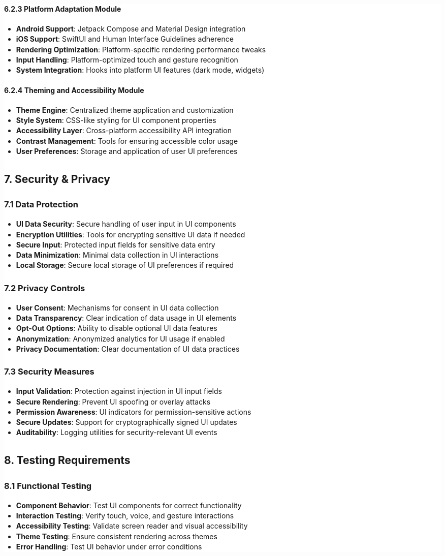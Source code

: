 #### 6.2.3 Platform Adaptation Module

- **Android Support**: Jetpack Compose and Material Design integration
- **iOS Support**: SwiftUI and Human Interface Guidelines adherence
- **Rendering Optimization**: Platform-specific rendering performance tweaks
- **Input Handling**: Platform-optimized touch and gesture recognition
- **System Integration**: Hooks into platform UI features (dark mode, widgets)

#### 6.2.4 Theming and Accessibility Module

- **Theme Engine**: Centralized theme application and customization
- **Style System**: CSS-like styling for UI component properties
- **Accessibility Layer**: Cross-platform accessibility API integration
- **Contrast Management**: Tools for ensuring accessible color usage
- **User Preferences**: Storage and application of user UI preferences

## 7. Security & Privacy

### 7.1 Data Protection

- **UI Data Security**: Secure handling of user input in UI components
- **Encryption Utilities**: Tools for encrypting sensitive UI data if needed
- **Secure Input**: Protected input fields for sensitive data entry
- **Data Minimization**: Minimal data collection in UI interactions
- **Local Storage**: Secure local storage of UI preferences if required

### 7.2 Privacy Controls

- **User Consent**: Mechanisms for consent in UI data collection
- **Data Transparency**: Clear indication of data usage in UI elements
- **Opt-Out Options**: Ability to disable optional UI data features
- **Anonymization**: Anonymized analytics for UI usage if enabled
- **Privacy Documentation**: Clear documentation of UI data practices

### 7.3 Security Measures

- **Input Validation**: Protection against injection in UI input fields
- **Secure Rendering**: Prevent UI spoofing or overlay attacks
- **Permission Awareness**: UI indicators for permission-sensitive actions
- **Secure Updates**: Support for cryptographically signed UI updates
- **Auditability**: Logging utilities for security-relevant UI events

## 8. Testing Requirements

### 8.1 Functional Testing

- **Component Behavior**: Test UI components for correct functionality
- **Interaction Testing**: Verify touch, voice, and gesture interactions
- **Accessibility Testing**: Validate screen reader and visual accessibility
- **Theme Testing**: Ensure consistent rendering across themes
- **Error Handling**: Test UI behavior under error conditions
